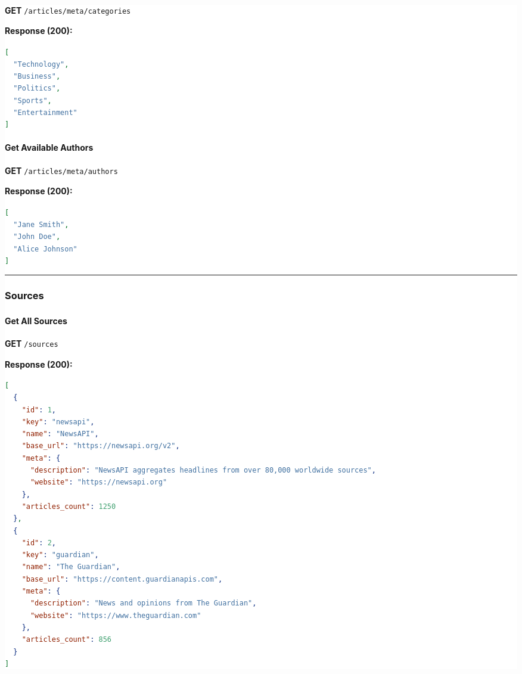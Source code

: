 **GET** `/articles/meta/categories`

**Response (200):**
```json
[
  "Technology",
  "Business",
  "Politics",
  "Sports",
  "Entertainment"
]
```

#### Get Available Authors

**GET** `/articles/meta/authors`

**Response (200):**
```json
[
  "Jane Smith",
  "John Doe",
  "Alice Johnson"
]
```

---

### Sources

#### Get All Sources

**GET** `/sources`

**Response (200):**
```json
[
  {
    "id": 1,
    "key": "newsapi",
    "name": "NewsAPI",
    "base_url": "https://newsapi.org/v2",
    "meta": {
      "description": "NewsAPI aggregates headlines from over 80,000 worldwide sources",
      "website": "https://newsapi.org"
    },
    "articles_count": 1250
  },
  {
    "id": 2,
    "key": "guardian",
    "name": "The Guardian",
    "base_url": "https://content.guardianapis.com",
    "meta": {
      "description": "News and opinions from The Guardian",
      "website": "https://www.theguardian.com"
    },
    "articles_count": 856
  }
]
```
